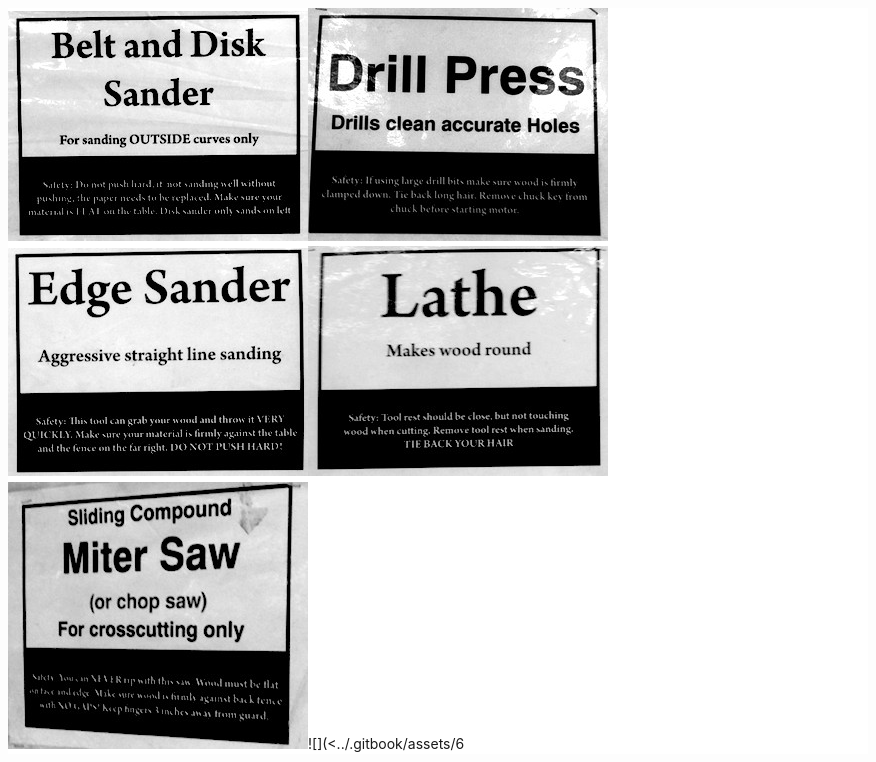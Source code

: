 ![](<../.gitbook/assets/1 (2).jpeg>)![](../.gitbook/assets/2.jpeg)![](<../.gitbook/assets/3 (1).jpeg>)![](../.gitbook/assets/4.jpeg)![](../.gitbook/assets/5.jpeg)![](<../.gitbook/assets/6